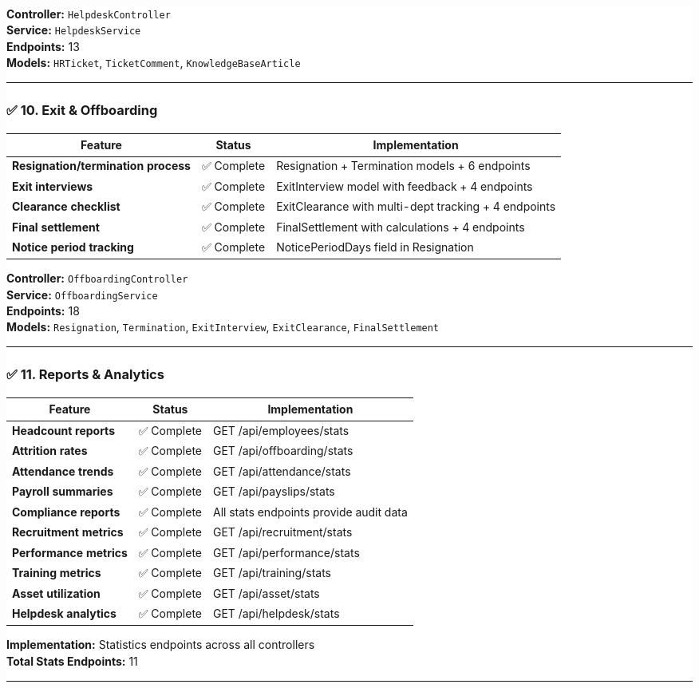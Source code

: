 **Controller:** `HelpdeskController`  
**Service:** `HelpdeskService`  
**Endpoints:** 13  
**Models:** `HRTicket`, `TicketComment`, `KnowledgeBaseArticle`

---

### ✅ 10. Exit & Offboarding

| Feature | Status | Implementation |
|---------|--------|----------------|
| **Resignation/termination process** | ✅ Complete | Resignation + Termination models + 6 endpoints |
| **Exit interviews** | ✅ Complete | ExitInterview model with feedback + 4 endpoints |
| **Clearance checklist** | ✅ Complete | ExitClearance with multi-dept tracking + 4 endpoints |
| **Final settlement** | ✅ Complete | FinalSettlement with calculations + 4 endpoints |
| **Notice period tracking** | ✅ Complete | NoticePeriodDays field in Resignation |

**Controller:** `OffboardingController`  
**Service:** `OffboardingService`  
**Endpoints:** 18  
**Models:** `Resignation`, `Termination`, `ExitInterview`, `ExitClearance`, `FinalSettlement`

---

### ✅ 11. Reports & Analytics

| Feature | Status | Implementation |
|---------|--------|----------------|
| **Headcount reports** | ✅ Complete | GET /api/employees/stats |
| **Attrition rates** | ✅ Complete | GET /api/offboarding/stats |
| **Attendance trends** | ✅ Complete | GET /api/attendance/stats |
| **Payroll summaries** | ✅ Complete | GET /api/payslips/stats |
| **Compliance reports** | ✅ Complete | All stats endpoints provide audit data |
| **Recruitment metrics** | ✅ Complete | GET /api/recruitment/stats |
| **Performance metrics** | ✅ Complete | GET /api/performance/stats |
| **Training metrics** | ✅ Complete | GET /api/training/stats |
| **Asset utilization** | ✅ Complete | GET /api/asset/stats |
| **Helpdesk analytics** | ✅ Complete | GET /api/helpdesk/stats |

**Implementation:** Statistics endpoints across all controllers  
**Total Stats Endpoints:** 11

---
